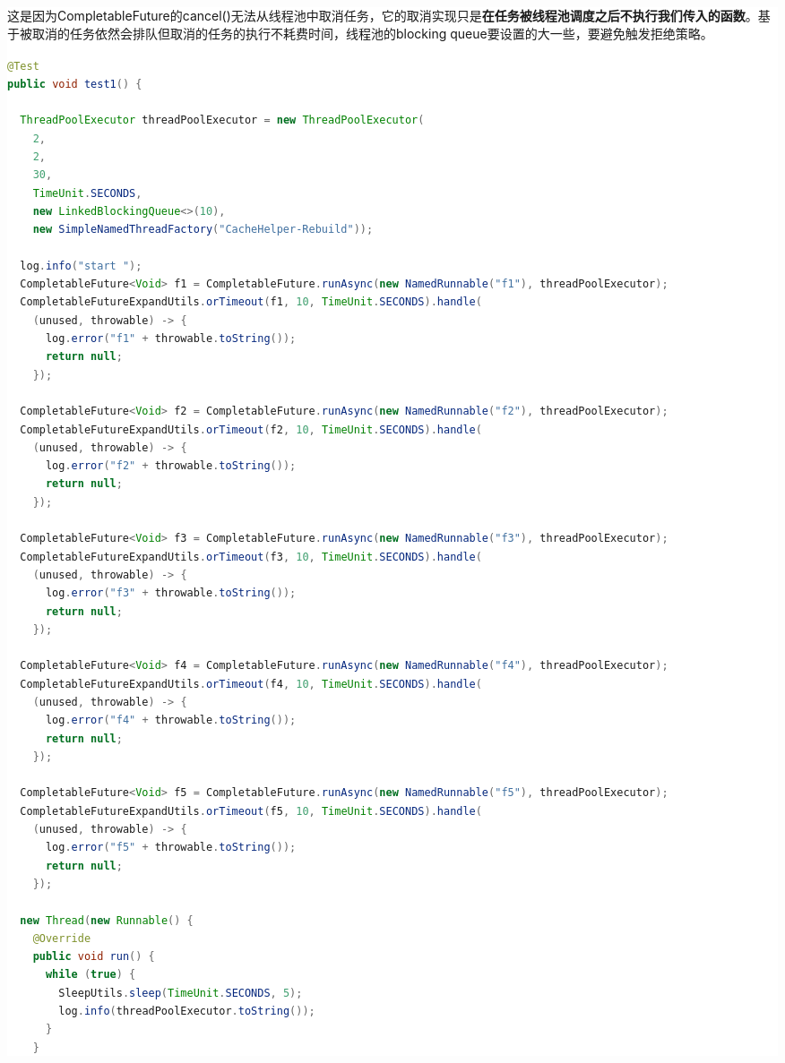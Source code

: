 这是因为CompletableFuture的cancel()无法从线程池中取消任务，它的取消实现只是**在任务被线程池调度之后不执行我们传入的函数**。基于被取消的任务依然会排队但取消的任务的执行不耗费时间，线程池的blocking queue要设置的大一些，要避免触发拒绝策略。

```java
@Test
public void test1() {

  ThreadPoolExecutor threadPoolExecutor = new ThreadPoolExecutor(
    2,
    2,
    30,
    TimeUnit.SECONDS,
    new LinkedBlockingQueue<>(10),
    new SimpleNamedThreadFactory("CacheHelper-Rebuild"));

  log.info("start ");
  CompletableFuture<Void> f1 = CompletableFuture.runAsync(new NamedRunnable("f1"), threadPoolExecutor);
  CompletableFutureExpandUtils.orTimeout(f1, 10, TimeUnit.SECONDS).handle(
    (unused, throwable) -> {
      log.error("f1" + throwable.toString());
      return null;
    });

  CompletableFuture<Void> f2 = CompletableFuture.runAsync(new NamedRunnable("f2"), threadPoolExecutor);
  CompletableFutureExpandUtils.orTimeout(f2, 10, TimeUnit.SECONDS).handle(
    (unused, throwable) -> {
      log.error("f2" + throwable.toString());
      return null;
    });

  CompletableFuture<Void> f3 = CompletableFuture.runAsync(new NamedRunnable("f3"), threadPoolExecutor);
  CompletableFutureExpandUtils.orTimeout(f3, 10, TimeUnit.SECONDS).handle(
    (unused, throwable) -> {
      log.error("f3" + throwable.toString());
      return null;
    });

  CompletableFuture<Void> f4 = CompletableFuture.runAsync(new NamedRunnable("f4"), threadPoolExecutor);
  CompletableFutureExpandUtils.orTimeout(f4, 10, TimeUnit.SECONDS).handle(
    (unused, throwable) -> {
      log.error("f4" + throwable.toString());
      return null;
    });

  CompletableFuture<Void> f5 = CompletableFuture.runAsync(new NamedRunnable("f5"), threadPoolExecutor);
  CompletableFutureExpandUtils.orTimeout(f5, 10, TimeUnit.SECONDS).handle(
    (unused, throwable) -> {
      log.error("f5" + throwable.toString());
      return null;
    });

  new Thread(new Runnable() {
    @Override
    public void run() {
      while (true) {
        SleepUtils.sleep(TimeUnit.SECONDS, 5);
        log.info(threadPoolExecutor.toString());
      }
    }
```